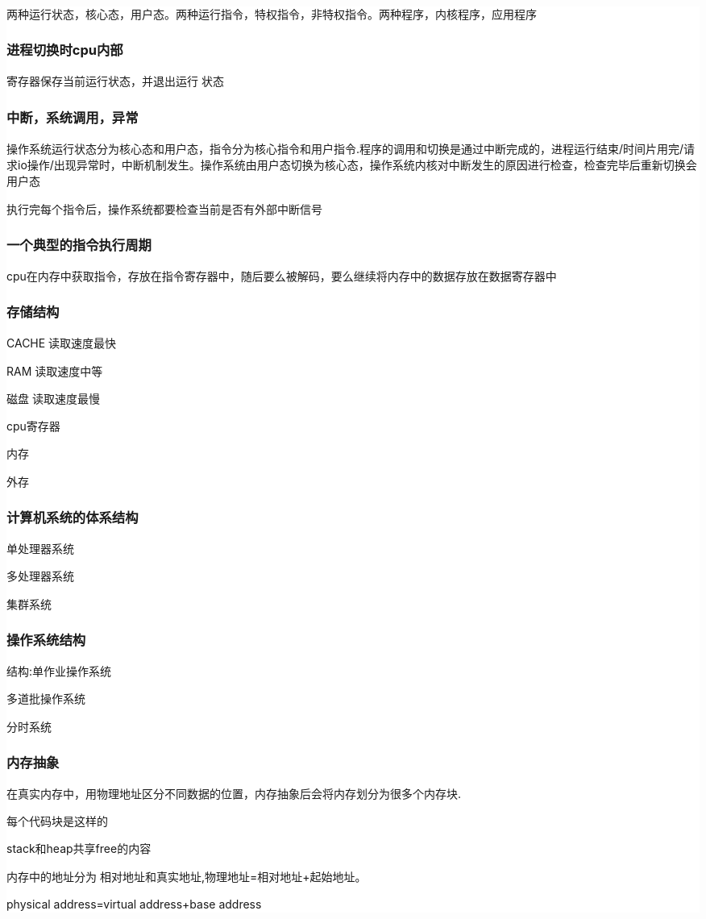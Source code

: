 两种运行状态，核心态，用户态。两种运行指令，特权指令，非特权指令。两种程序，内核程序，应用程序

### 进程切换时cpu内部

寄存器保存当前运行状态，并退出运行 状态

### 中断，系统调用，异常

操作系统运行状态分为核心态和用户态，指令分为核心指令和用户指令.程序的调用和切换是通过中断完成的，进程运行结束/时间片用完/请求io操作/出现异常时，中断机制发生。操作系统由用户态切换为核心态，操作系统内核对中断发生的原因进行检查，检查完毕后重新切换会用户态

执行完每个指令后，操作系统都要检查当前是否有外部中断信号

### 一个典型的指令执行周期

cpu在内存中获取指令，存放在指令寄存器中，随后要么被解码，要么继续将内存中的数据存放在数据寄存器中

### 存储结构

CACHE 读取速度最快

RAM 读取速度中等

磁盘 读取速度最慢

cpu寄存器

内存

外存

### 计算机系统的体系结构

单处理器系统

多处理器系统

集群系统

### 操作系统结构

结构:单作业操作系统

多道批操作系统

分时系统

### 内存抽象

在真实内存中，用物理地址区分不同数据的位置，内存抽象后会将内存划分为很多个内存块.

每个代码块是这样的



stack和heap共享free的内容

内存中的地址分为 相对地址和真实地址,物理地址=相对地址+起始地址。

physical address=virtual address+base address
